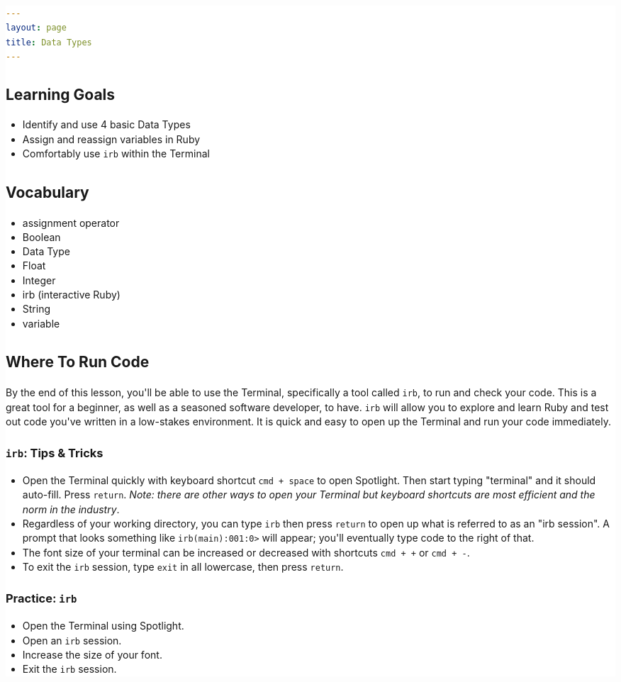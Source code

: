 ```yaml
---
layout: page
title: Data Types
---
```


## Learning Goals

- Identify and use 4 basic Data Types
- Assign and reassign variables in Ruby
- Comfortably use `irb` within the Terminal

## Vocabulary

- <span class="vocab">assignment operator</span>
- <span class="vocab">Boolean</span>
- <span class="vocab">Data Type</span>
- <span class="vocab">Float</span>
- <span class="vocab">Integer</span>
- <span class="vocab">irb</span> (interactive Ruby)
- <span class="vocab">String</span>
- <span class="vocab">variable</span>

## Where To Run Code

By the end of this lesson, you'll be able to use the Terminal, specifically a tool called <span class="vocab"><code>irb</code></span>, to run and check your code. This is a great tool for a beginner, as well as a seasoned software developer, to have. `irb` will allow you to explore and learn Ruby and test out code you've written in a low-stakes environment. It is quick and easy to open up the Terminal and run your code immediately.

### `irb`: Tips & Tricks

- Open the Terminal quickly with keyboard shortcut `cmd + space` to open Spotlight. Then start typing "terminal" and it should auto-fill. Press `return`. _Note: there are other ways to open your Terminal but keyboard shortcuts are most efficient and the norm in the industry_.
- Regardless of your working directory, you can type `irb` then press `return` to open up what is referred to as an "irb session". A prompt that looks something like `irb(main):001:0>` will appear; you'll eventually type code to the right of that.
- The font size of your terminal can be increased or decreased with shortcuts `cmd + +` or `cmd + -`.
- To exit the `irb` session, type `exit` in all lowercase, then press `return`.

<div class="s-card">
  <h3>Practice: <code>irb</code></h3>
  <ul>
    <li>Open the Terminal using Spotlight.</li>
    <li>Open an <code>irb</code> session.</li>
    <li>Increase the size of your font.</li>
    <li>Exit the <code>irb</code> session.</li>
  </ul>
</div>
